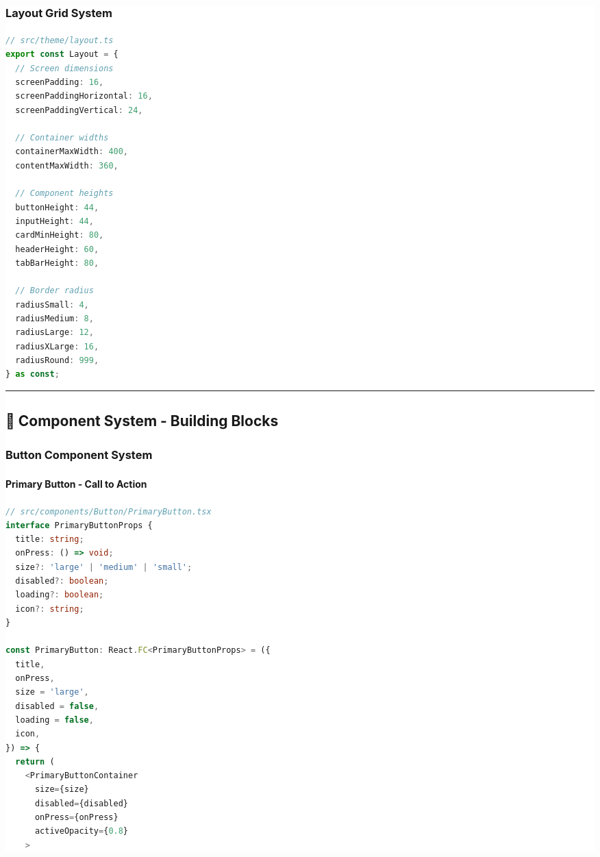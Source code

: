 ### **Layout Grid System**

```typescript
// src/theme/layout.ts
export const Layout = {
  // Screen dimensions
  screenPadding: 16,
  screenPaddingHorizontal: 16,
  screenPaddingVertical: 24,
  
  // Container widths
  containerMaxWidth: 400,
  contentMaxWidth: 360,
  
  // Component heights
  buttonHeight: 44,
  inputHeight: 44,
  cardMinHeight: 80,
  headerHeight: 60,
  tabBarHeight: 80,
  
  // Border radius
  radiusSmall: 4,
  radiusMedium: 8,
  radiusLarge: 12,
  radiusXLarge: 16,
  radiusRound: 999,
} as const;
```

---

## 🎯 **Component System - Building Blocks**

### **Button Component System**

#### **Primary Button - Call to Action**
```typescript
// src/components/Button/PrimaryButton.tsx
interface PrimaryButtonProps {
  title: string;
  onPress: () => void;
  size?: 'large' | 'medium' | 'small';
  disabled?: boolean;
  loading?: boolean;
  icon?: string;
}

const PrimaryButton: React.FC<PrimaryButtonProps> = ({
  title,
  onPress,
  size = 'large',
  disabled = false,
  loading = false,
  icon,
}) => {
  return (
    <PrimaryButtonContainer
      size={size}
      disabled={disabled}
      onPress={onPress}
      activeOpacity={0.8}
    >
```